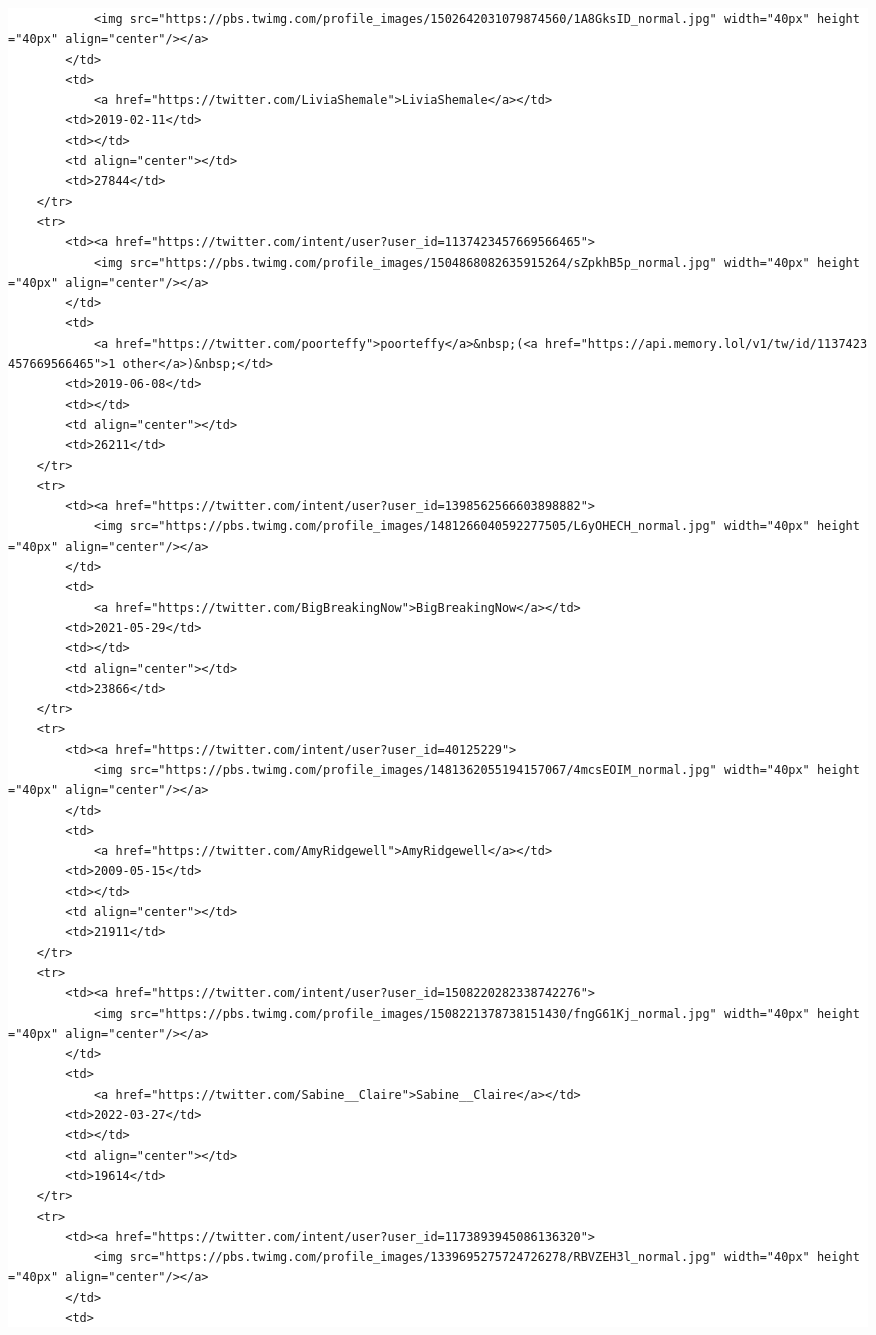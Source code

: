                 <img src="https://pbs.twimg.com/profile_images/1502642031079874560/1A8GksID_normal.jpg" width="40px" height="40px" align="center"/></a>
            </td>
            <td>
                <a href="https://twitter.com/LiviaShemale">LiviaShemale</a></td>
            <td>2019-02-11</td>
            <td></td>
            <td align="center"></td>
            <td>27844</td>
        </tr>
        <tr>
            <td><a href="https://twitter.com/intent/user?user_id=1137423457669566465">
                <img src="https://pbs.twimg.com/profile_images/1504868082635915264/sZpkhB5p_normal.jpg" width="40px" height="40px" align="center"/></a>
            </td>
            <td>
                <a href="https://twitter.com/poorteffy">poorteffy</a>&nbsp;(<a href="https://api.memory.lol/v1/tw/id/1137423457669566465">1 other</a>)&nbsp;</td>
            <td>2019-06-08</td>
            <td></td>
            <td align="center"></td>
            <td>26211</td>
        </tr>
        <tr>
            <td><a href="https://twitter.com/intent/user?user_id=1398562566603898882">
                <img src="https://pbs.twimg.com/profile_images/1481266040592277505/L6yOHECH_normal.jpg" width="40px" height="40px" align="center"/></a>
            </td>
            <td>
                <a href="https://twitter.com/BigBreakingNow">BigBreakingNow</a></td>
            <td>2021-05-29</td>
            <td></td>
            <td align="center"></td>
            <td>23866</td>
        </tr>
        <tr>
            <td><a href="https://twitter.com/intent/user?user_id=40125229">
                <img src="https://pbs.twimg.com/profile_images/1481362055194157067/4mcsEOIM_normal.jpg" width="40px" height="40px" align="center"/></a>
            </td>
            <td>
                <a href="https://twitter.com/AmyRidgewell">AmyRidgewell</a></td>
            <td>2009-05-15</td>
            <td></td>
            <td align="center"></td>
            <td>21911</td>
        </tr>
        <tr>
            <td><a href="https://twitter.com/intent/user?user_id=1508220282338742276">
                <img src="https://pbs.twimg.com/profile_images/1508221378738151430/fngG61Kj_normal.jpg" width="40px" height="40px" align="center"/></a>
            </td>
            <td>
                <a href="https://twitter.com/Sabine__Claire">Sabine__Claire</a></td>
            <td>2022-03-27</td>
            <td></td>
            <td align="center"></td>
            <td>19614</td>
        </tr>
        <tr>
            <td><a href="https://twitter.com/intent/user?user_id=1173893945086136320">
                <img src="https://pbs.twimg.com/profile_images/1339695275724726278/RBVZEH3l_normal.jpg" width="40px" height="40px" align="center"/></a>
            </td>
            <td>